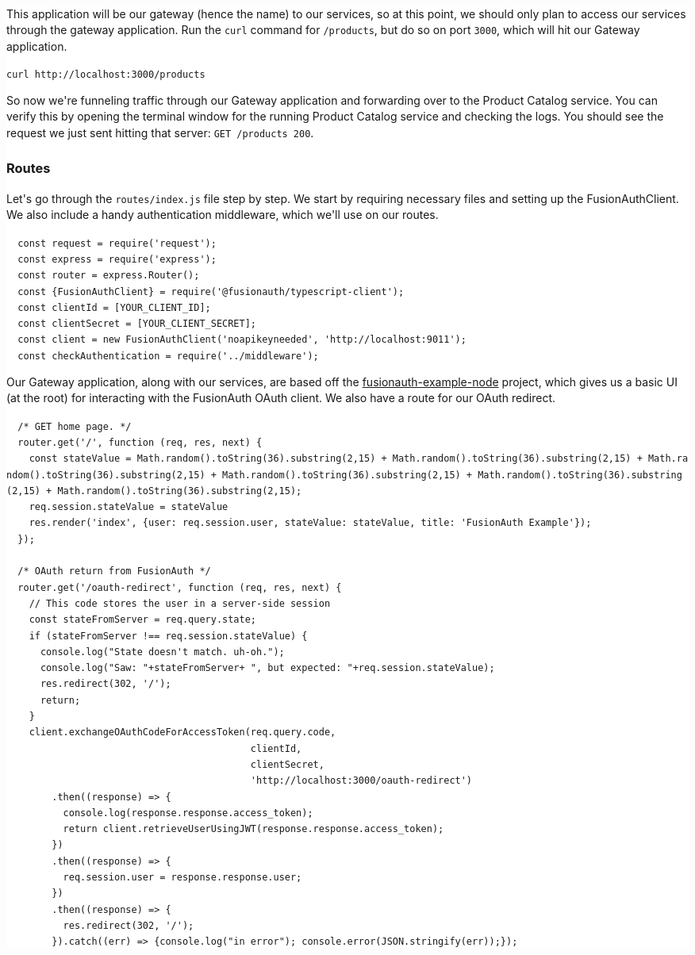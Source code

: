 This application will be our gateway (hence the name) to our services, so at this point, we should only plan to access our services through the gateway application. Run the `curl` command for `/products`, but do so on port `3000`, which will hit our Gateway application.

```
curl http://localhost:3000/products
```
So now we're funneling traffic through our Gateway application and forwarding over to the Product Catalog service. You can verify this by opening the terminal window for the running Product Catalog service and checking the logs. You should see the request we just sent hitting that server: `GET /products 200`.

### Routes
Let's go through the `routes/index.js` file step by step. We start by requiring necessary files and setting up the FusionAuthClient. We also include a handy authentication middleware, which we'll use on our routes.

```
  const request = require('request');
  const express = require('express');
  const router = express.Router();
  const {FusionAuthClient} = require('@fusionauth/typescript-client');
  const clientId = [YOUR_CLIENT_ID];
  const clientSecret = [YOUR_CLIENT_SECRET];
  const client = new FusionAuthClient('noapikeyneeded', 'http://localhost:9011');
  const checkAuthentication = require('../middleware');
```
Our Gateway application, along with our services, are based off the [fusionauth-example-node](https://github.com/FusionAuth/fusionauth-example-node) project, which gives us a basic UI (at the root) for interacting with the FusionAuth OAuth client. We also have a route for our OAuth redirect.
```
  /* GET home page. */
  router.get('/', function (req, res, next) {
    const stateValue = Math.random().toString(36).substring(2,15) + Math.random().toString(36).substring(2,15) + Math.random().toString(36).substring(2,15) + Math.random().toString(36).substring(2,15) + Math.random().toString(36).substring(2,15) + Math.random().toString(36).substring(2,15);
    req.session.stateValue = stateValue
    res.render('index', {user: req.session.user, stateValue: stateValue, title: 'FusionAuth Example'});
  });

  /* OAuth return from FusionAuth */
  router.get('/oauth-redirect', function (req, res, next) {
    // This code stores the user in a server-side session
    const stateFromServer = req.query.state;
    if (stateFromServer !== req.session.stateValue) {
      console.log("State doesn't match. uh-oh.");
      console.log("Saw: "+stateFromServer+ ", but expected: "+req.session.stateValue);
      res.redirect(302, '/');
      return;
    }
    client.exchangeOAuthCodeForAccessToken(req.query.code,
                                           clientId,
                                           clientSecret,
                                           'http://localhost:3000/oauth-redirect')
        .then((response) => {
          console.log(response.response.access_token);
          return client.retrieveUserUsingJWT(response.response.access_token);
        })
        .then((response) => {
          req.session.user = response.response.user;
        })
        .then((response) => {
          res.redirect(302, '/');
        }).catch((err) => {console.log("in error"); console.error(JSON.stringify(err));});
```